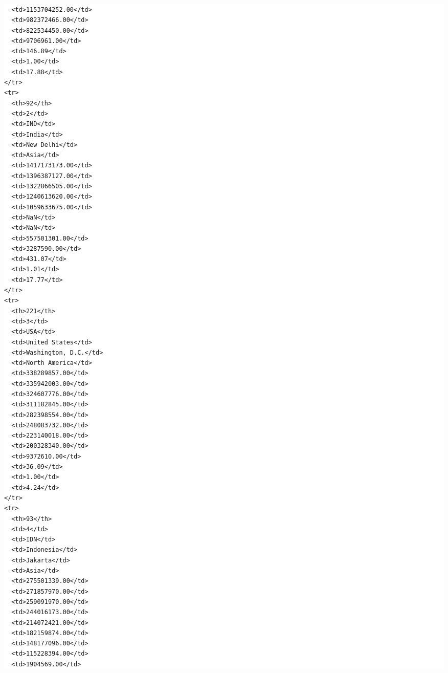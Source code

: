       <td>1153704252.00</td>
      <td>982372466.00</td>
      <td>822534450.00</td>
      <td>9706961.00</td>
      <td>146.89</td>
      <td>1.00</td>
      <td>17.88</td>
    </tr>
    <tr>
      <th>92</th>
      <td>2</td>
      <td>IND</td>
      <td>India</td>
      <td>New Delhi</td>
      <td>Asia</td>
      <td>1417173173.00</td>
      <td>1396387127.00</td>
      <td>1322866505.00</td>
      <td>1240613620.00</td>
      <td>1059633675.00</td>
      <td>NaN</td>
      <td>NaN</td>
      <td>557501301.00</td>
      <td>3287590.00</td>
      <td>431.07</td>
      <td>1.01</td>
      <td>17.77</td>
    </tr>
    <tr>
      <th>221</th>
      <td>3</td>
      <td>USA</td>
      <td>United States</td>
      <td>Washington, D.C.</td>
      <td>North America</td>
      <td>338289857.00</td>
      <td>335942003.00</td>
      <td>324607776.00</td>
      <td>311182845.00</td>
      <td>282398554.00</td>
      <td>248083732.00</td>
      <td>223140018.00</td>
      <td>200328340.00</td>
      <td>9372610.00</td>
      <td>36.09</td>
      <td>1.00</td>
      <td>4.24</td>
    </tr>
    <tr>
      <th>93</th>
      <td>4</td>
      <td>IDN</td>
      <td>Indonesia</td>
      <td>Jakarta</td>
      <td>Asia</td>
      <td>275501339.00</td>
      <td>271857970.00</td>
      <td>259091970.00</td>
      <td>244016173.00</td>
      <td>214072421.00</td>
      <td>182159874.00</td>
      <td>148177096.00</td>
      <td>115228394.00</td>
      <td>1904569.00</td>